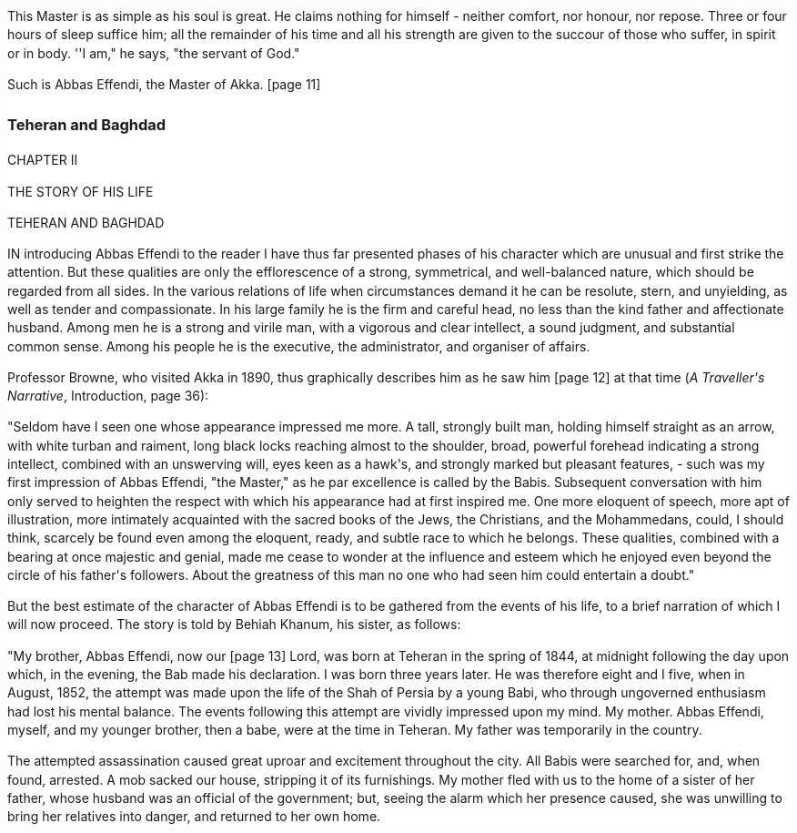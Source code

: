 This Master is as simple as his soul is great. He claims nothing for himself - neither comfort, nor honour, nor repose. Three or four hours of sleep suffice him; all the remainder of his time and all his strength are given to the succour of those who suffer, in spirit or in body. ''I am," he says, "the servant of God."

Such is Abbas Effendi, the Master of Akka. \[page 11\]

### Teheran and Baghdad

CHAPTER II

THE STORY OF HIS LIFE

TEHERAN AND BAGHDAD

IN introducing Abbas Effendi to the reader I have thus far presented phases of his character which are unusual and first strike the attention. But these qualities are only the efflorescence of a strong, symmetrical, and well-balanced nature, which should be regarded from all sides. In the various relations of life when circumstances demand it he can be resolute, stern, and unyielding, as well as tender and compassionate. In his large family he is the firm and careful head, no less than the kind father and affectionate husband. Among men he is a strong and virile man, with a vigorous and clear intellect, a sound judgment, and substantial common sense. Among his people he is the executive, the administrator, and organiser of affairs.

Professor Browne, who visited Akka in 1890, thus graphically describes him as he saw him \[page 12\] at that time (_A Traveller's Narrative_, Introduction, page 36):

"Seldom have I seen one whose appearance impressed me more. A tall, strongly built man, holding himself straight as an arrow, with white turban and raiment, long black locks reaching almost to the shoulder, broad, powerful forehead indicating a strong intellect, combined with an unswerving will, eyes keen as a hawk's, and strongly marked but pleasant features, - such was my first impression of Abbas Effendi, "the Master," as he par excellence is called by the Babis. Subsequent conversation with him only served to heighten the respect with which his appearance had at first inspired me. One more eloquent of speech, more apt of illustration, more intimately acquainted with the sacred books of the Jews, the Christians, and the Mohammedans, could, I should think, scarcely be found even among the eloquent, ready, and subtle race to which he belongs. These qualities, combined with a bearing at once majestic and genial, made me cease to wonder at the influence and esteem which he enjoyed even beyond the circle of his father's followers. About the greatness of this man no one who had seen him could entertain a doubt."

But the best estimate of the character of Abbas Effendi is to be gathered from the events of his life, to a brief narration of which I will now proceed. The story is told by Behiah Khanum, his sister, as follows:

"My brother, Abbas Effendi, now our \[page 13\] Lord, was born at Teheran in the spring of 1844, at midnight following the day upon which, in the evening, the Bab made his declaration. I was born three years later. He was therefore eight and I five, when in August, 1852, the attempt was made upon the life of the Shah of Persia by a young Babi, who through ungoverned enthusiasm had lost his mental balance. The events following this attempt are vividly impressed upon my mind. My mother. Abbas Effendi, myself, and my younger brother, then a babe, were at the time in Teheran. My father was temporarily in the country.

The attempted assassination caused great uproar and excitement throughout the city. All Babis were searched for, and, when found, arrested. A mob sacked our house, stripping it of its furnishings. My mother fled with us to the home of a sister of her father, whose husband was an official of the government; but, seeing the alarm which her presence caused, she was unwilling to bring her relatives into danger, and returned to her own home.
